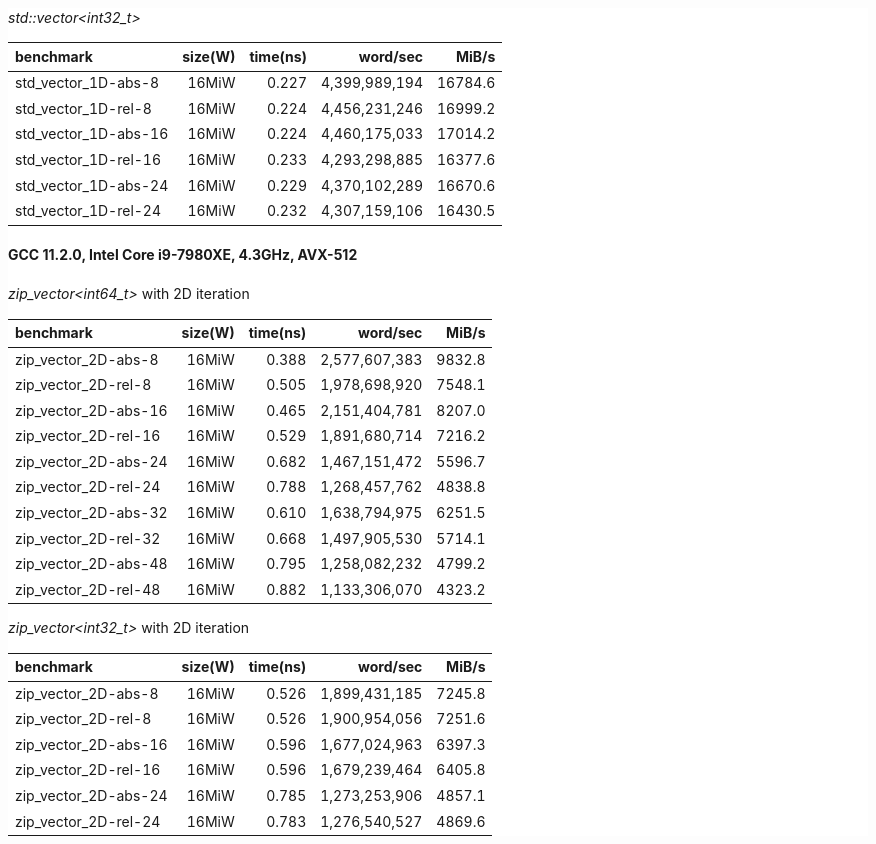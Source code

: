 _std::vector<int32_t>_

|benchmark                     | size(W)|time(ns)|        word/sec|     MiB/s|
|:-----------------------------|-------:|-------:|---------------:|---------:|
|std_vector_1D-abs-8           |  16MiW |  0.227 |  4,399,989,194 |  16784.6 |
|std_vector_1D-rel-8           |  16MiW |  0.224 |  4,456,231,246 |  16999.2 |
|std_vector_1D-abs-16          |  16MiW |  0.224 |  4,460,175,033 |  17014.2 |
|std_vector_1D-rel-16          |  16MiW |  0.233 |  4,293,298,885 |  16377.6 |
|std_vector_1D-abs-24          |  16MiW |  0.229 |  4,370,102,289 |  16670.6 |
|std_vector_1D-rel-24          |  16MiW |  0.232 |  4,307,159,106 |  16430.5 |

#### GCC 11.2.0, Intel Core i9-7980XE, 4.3GHz, AVX-512

_zip_vector<int64_t>_ with 2D iteration

|benchmark                     | size(W)|time(ns)|        word/sec|     MiB/s|
|:-----------------------------|-------:|-------:|---------------:|---------:|
|zip_vector_2D-abs-8           |  16MiW |  0.388 |  2,577,607,383 |   9832.8 |
|zip_vector_2D-rel-8           |  16MiW |  0.505 |  1,978,698,920 |   7548.1 |
|zip_vector_2D-abs-16          |  16MiW |  0.465 |  2,151,404,781 |   8207.0 |
|zip_vector_2D-rel-16          |  16MiW |  0.529 |  1,891,680,714 |   7216.2 |
|zip_vector_2D-abs-24          |  16MiW |  0.682 |  1,467,151,472 |   5596.7 |
|zip_vector_2D-rel-24          |  16MiW |  0.788 |  1,268,457,762 |   4838.8 |
|zip_vector_2D-abs-32          |  16MiW |  0.610 |  1,638,794,975 |   6251.5 |
|zip_vector_2D-rel-32          |  16MiW |  0.668 |  1,497,905,530 |   5714.1 |
|zip_vector_2D-abs-48          |  16MiW |  0.795 |  1,258,082,232 |   4799.2 |
|zip_vector_2D-rel-48          |  16MiW |  0.882 |  1,133,306,070 |   4323.2 |

_zip_vector<int32_t>_ with 2D iteration

|benchmark                     | size(W)|time(ns)|        word/sec|     MiB/s|
|:-----------------------------|-------:|-------:|---------------:|---------:|
|zip_vector_2D-abs-8           |  16MiW |  0.526 |  1,899,431,185 |   7245.8 |
|zip_vector_2D-rel-8           |  16MiW |  0.526 |  1,900,954,056 |   7251.6 |
|zip_vector_2D-abs-16          |  16MiW |  0.596 |  1,677,024,963 |   6397.3 |
|zip_vector_2D-rel-16          |  16MiW |  0.596 |  1,679,239,464 |   6405.8 |
|zip_vector_2D-abs-24          |  16MiW |  0.785 |  1,273,253,906 |   4857.1 |
|zip_vector_2D-rel-24          |  16MiW |  0.783 |  1,276,540,527 |   4869.6 |
